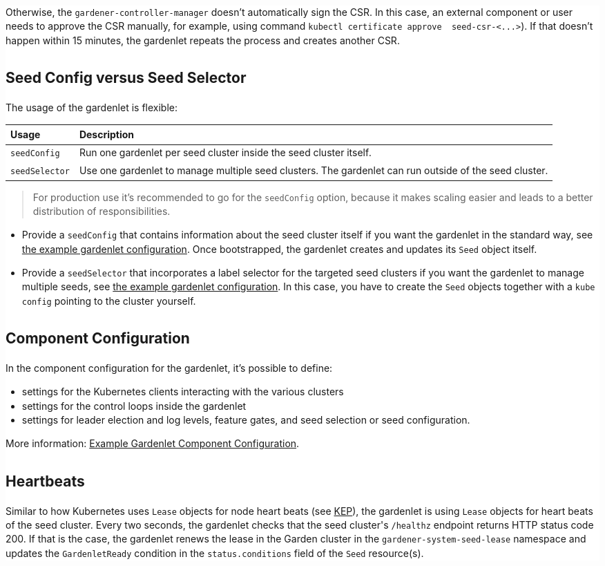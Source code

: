 Otherwise, the `gardener-controller-manager` doesn’t automatically 
sign the CSR.
In this case, an external component or user needs to approve the CSR manually,
for example, using command  `kubectl certificate approve  seed-csr-<...>`).
If that doesn’t happen within 15 minutes, 
the gardenlet repeats the process and creates another CSR.

## Seed Config versus Seed Selector

The usage of the gardenlet is flexible:

| Usage | Description |
|:---|:---|
| `seedConfig` | Run one gardenlet per seed cluster inside the seed cluster itself.|
| `seedSelector` | Use one gardenlet to manage multiple seed clusters. The gardenlet can run outside of the seed cluster.|

> For production use it’s recommended to go for the `seedConfig` option, 
> because it makes scaling easier and leads to a better distribution of responsibilities.

* Provide a `seedConfig` that contains information about the seed cluster itself 
  if you want the gardenlet in the standard way, 
  see [the example gardenlet configuration](../../example/20-componentconfig-gardenlet.yaml). 
  Once bootstrapped, the gardenlet creates and updates its `Seed` object itself.

* Provide a `seedSelector` that incorporates a label selector for the
  targeted seed clusters if you want the gardenlet to manage multiple seeds,
  see [the example gardenlet configuration](../../example/20-componentconfig-gardenlet.yaml). 
  In this case, you have to create the `Seed` objects 
  together with a `kubeconfig` pointing to the cluster yourself.

## Component Configuration

In the component configuration for the gardenlet, it’s possible to define:

* settings for the Kubernetes clients interacting with the various clusters
* settings for the control loops inside the gardenlet
* settings for leader election and log levels, feature gates, and seed selection or seed configuration.

More information: [Example Gardenlet Component Configuration](../../example/20-componentconfig-gardenlet.yaml).

## Heartbeats

Similar to how Kubernetes uses `Lease` objects for node heart beats 
(see [KEP](https://github.com/kubernetes/enhancements/blob/master/keps/sig-node/0009-node-heartbeat.md)), 
the gardenlet is using `Lease` objects for heart beats of the seed cluster.
Every two seconds, the gardenlet checks that the seed cluster's `/healthz` 
endpoint returns HTTP status code 200. 
If that is the case, the gardenlet renews the lease in the Garden cluster in the `gardener-system-seed-lease` namespace and updates 
the `GardenletReady` condition in the `status.conditions` field of the `Seed` resource(s).
